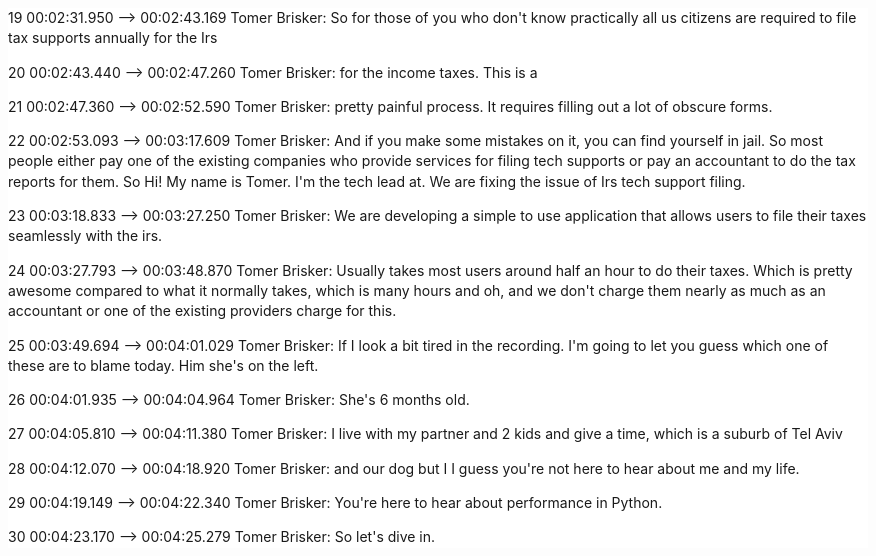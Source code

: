 19
00:02:31.950 --> 00:02:43.169
Tomer Brisker: So for those of you who don't know practically all us citizens are required to file tax supports annually for the Irs

20
00:02:43.440 --> 00:02:47.260
Tomer Brisker: for the income taxes. This is a

21
00:02:47.360 --> 00:02:52.590
Tomer Brisker: pretty painful process. It requires filling out a lot of obscure forms.

22
00:02:53.093 --> 00:03:17.609
Tomer Brisker: And if you make some mistakes on it, you can find yourself in jail. So most people either pay one of the existing companies who provide services for filing tech supports or pay an accountant to do the tax reports for them. So Hi! My name is Tomer. I'm the tech lead at. We are fixing the issue of Irs tech support filing.

23
00:03:18.833 --> 00:03:27.250
Tomer Brisker: We are developing a simple to use application that allows users to file their taxes seamlessly with the irs.

24
00:03:27.793 --> 00:03:48.870
Tomer Brisker: Usually takes most users around half an hour to do their taxes. Which is pretty awesome compared to what it normally takes, which is many hours and oh, and we don't charge them nearly as much as an accountant or one of the existing providers charge for this.

25
00:03:49.694 --> 00:04:01.029
Tomer Brisker: If I look a bit tired in the recording. I'm going to let you guess which one of these are to blame today. Him she's on the left.

26
00:04:01.935 --> 00:04:04.964
Tomer Brisker: She's 6 months old.

27
00:04:05.810 --> 00:04:11.380
Tomer Brisker: I live with my partner and 2 kids and give a time, which is a suburb of Tel Aviv

28
00:04:12.070 --> 00:04:18.920
Tomer Brisker: and our dog but I I guess you're not here to hear about me and my life.

29
00:04:19.149 --> 00:04:22.340
Tomer Brisker: You're here to hear about performance in Python.

30
00:04:23.170 --> 00:04:25.279
Tomer Brisker: So let's dive in.
